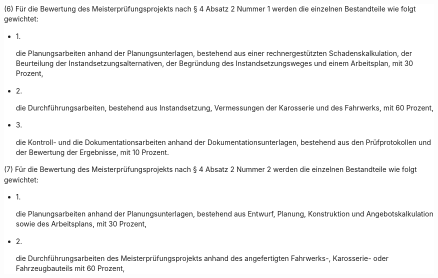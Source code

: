 <div class="jurAbsatz">

(6) Für die Bewertung des Meisterprüfungsprojekts nach § 4 Absatz 2
Nummer 1 werden die einzelnen Bestandteile wie folgt gewichtet:

  - 1\.
    
    <div>
    
    die Planungsarbeiten anhand der Planungsunterlagen, bestehend aus
    einer rechnergestützten Schadenskalkulation, der Beurteilung der
    Instandsetzungsalternativen, der Begründung des Instandsetzungsweges
    und einem Arbeitsplan, mit 30 Prozent,
    
    </div>

  - 2\.
    
    <div>
    
    die Durchführungsarbeiten, bestehend aus Instandsetzung,
    Vermessungen der Karosserie und des Fahrwerks, mit 60 Prozent,
    
    </div>

  - 3\.
    
    <div>
    
    die Kontroll- und die Dokumentationsarbeiten anhand der
    Dokumentationsunterlagen, bestehend aus den Prüfprotokollen und der
    Bewertung der Ergebnisse, mit 10 Prozent.
    
    </div>

</div>

<div class="jurAbsatz">

(7) Für die Bewertung des Meisterprüfungsprojekts nach § 4 Absatz 2
Nummer 2 werden die einzelnen Bestandteile wie folgt gewichtet:

  - 1\.
    
    <div>
    
    die Planungsarbeiten anhand der Planungsunterlagen, bestehend aus
    Entwurf, Planung, Konstruktion und Angebotskalkulation sowie des
    Arbeitsplans, mit 30 Prozent,
    
    </div>

  - 2\.
    
    <div>
    
    die Durchführungsarbeiten des Meisterprüfungsprojekts anhand des
    angefertigten Fahrwerks-, Karosserie- oder Fahrzeugbauteils mit 60
    Prozent,
    
    </div>
